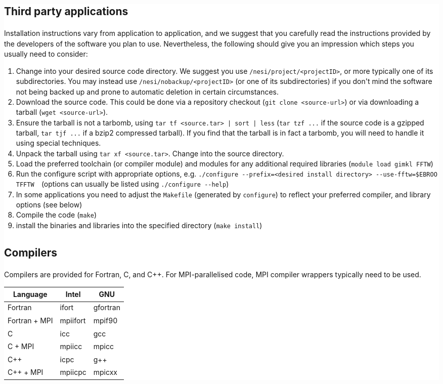 
## Third party applications

Installation instructions vary from application to application, and we
suggest that you carefully read the instructions provided by the
developers of the software you plan to use. Nevertheless, the following
should give you an impression which steps you usually need to consider:

1. Change into your desired source code directory. We suggest you use
    `/nesi/project/<projectID>`, or more typically one of its
    subdirectories. You may instead use `/nesi/nobackup/<projectID>` (or
    one of its subdirectories) if you don't mind the software not being
    backed up and prone to automatic deletion in certain circumstances.
2. Download the source code. This could be done via a repository
    checkout (`git clone <source-url>`) or via downloading a tarball
    (`wget <source-url>`).
3. Ensure the tarball is not a tarbomb,
    using `tar tf <source.tar> | sort | less` (`tar tzf ...` if the
    source code is a gzipped tarball, `tar tjf ...` if a bzip2
    compressed tarball). If you find that the tarball is in fact a
    tarbomb, you will need to handle it using special techniques.
4. Unpack the tarball using `tar xf <source.tar>`. Change into the
    source directory.
5. Load the preferred toolchain (or compiler module) and modules for
    any additional required libraries (`module load gimkl FFTW`)
6. Run the configure script with appropriate options,
    e.g. `./configure --prefix=<desired install directory> --use-fftw=$EBROOTFFTW  `(options
    can usually be listed using `./configure --help`)
7. In some applications you need to adjust the `Makefile` (generated by
    `configure`) to reflect your preferred compiler, and library options
    (see below)
8. Compile the code (`make`)
9. install the binaries and libraries into the specified directory
    (`make install`)

## Compilers

Compilers are provided for Fortran, C, and C++. For MPI-parallelised
code, MPI compiler wrappers typically need to be used. 

| Language      | Intel    | GNU      |
| ------------- | -------- | -------- |
| Fortran       | ifort    | gfortran |
| Fortran + MPI | mpiifort | mpif90   |
| C             | icc      | gcc      |
| C + MPI       | mpiicc   | mpicc    |
| C++           | icpc     | g++      |
| C++ + MPI     | mpiicpc  | mpicxx   |
